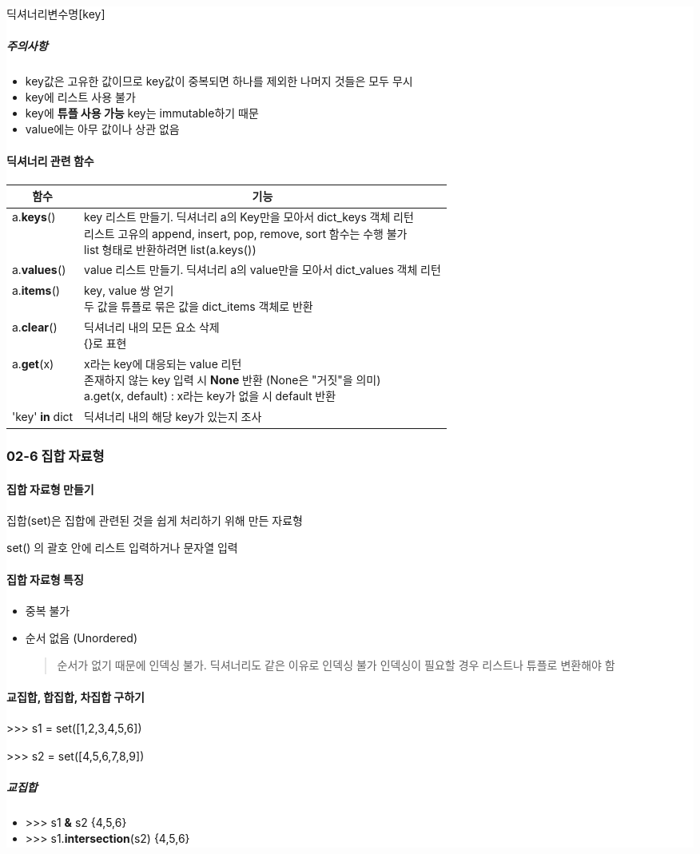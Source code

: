 딕셔너리변수명[key]

##### 주의사항

- key값은 고유한 값이므로 key값이 중복되면 하나를 제외한 나머지 것들은 모두 무시
- key에 리스트 사용 불가 
- key에 **튜플 사용 가능**
  key는 immutable하기 때문
- value에는 아무 값이나 상관 없음



#### 딕셔너리 관련 함수 

| 함수              | 기능                                                         |
| ----------------- | ------------------------------------------------------------ |
| a.**keys**()      | key 리스트 만들기. 딕셔너리 a의 Key만을 모아서 dict_keys 객체 리턴<br />리스트 고유의 append, insert, pop, remove, sort 함수는 수행 불가<br />list 형태로 반환하려면 list(a.keys()) |
| a.**values**()    | value 리스트 만들기. 딕셔너리 a의 value만을 모아서 dict_values 객체 리턴 |
| a.**items**()     | key, value 쌍 얻기<br />두 값을 튜플로 묶은 값을 dict_items 객체로 반환 |
| a.**clear**()     | 딕셔너리 내의 모든 요소 삭제 <br />{}로 표현                 |
| a.**get**(x)      | x라는 key에 대응되는 value 리턴<br />존재하지 않는 key 입력 시 **None** 반환 (None은 "거짓"을 의미)<br />a.get(x, default) : x라는 key가 없을 시 default 반환 |
| 'key' **in** dict | 딕셔너리 내의 해당 key가 있는지 조사                         |



### 02-6 집합 자료형

#### 집합 자료형 만들기

집합(set)은 집합에 관련된 것을 쉽게 처리하기 위해 만든 자료형

set() 의 괄호 안에 리스트 입력하거나 문자열 입력 



#### 집합 자료형 특징

- 중복 불가

- 순서 없음 (Unordered)

  > 순서가 없기 때문에 인덱싱 불가. 딕셔너리도 같은 이유로 인덱싱 불가
  > 인덱싱이 필요할 경우 리스트나 튜플로 변환해야 함



#### 교집합, 합집합, 차집합 구하기

\>>> s1 = set([1,2,3,4,5,6])

\>>> s2 = set([4,5,6,7,8,9])

##### 교집합

- \>>> s1 **&** s2
  {4,5,6}
- \>>> s1.**intersection**(s2)
  {4,5,6}
